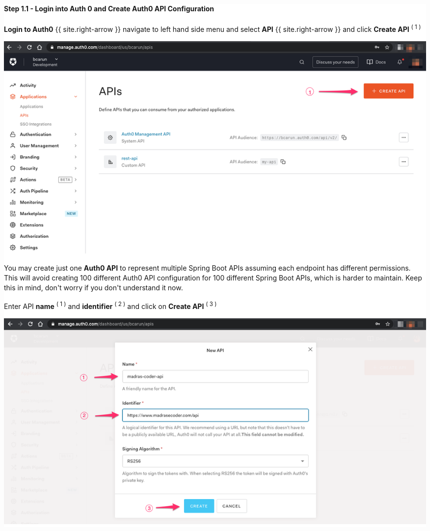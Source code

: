 #### Step 1.1 - Login into Auth 0 and Create Auth0 API Configuration

**Login to Auth0** {{ site.right-arrow }} navigate to left hand side menu and select **API** {{ site.right-arrow }} and click **Create API** <sup>( 1 )</sup>

![Create API Security Configuration in Auth0](/assets/media/articles/002-securing-rest-apis-auth0/auth0-create-api-step-1.png)

You may create just one **Auth0 API** to represent multiple Spring Boot APIs assuming each endpoint has different permissions. This will avoid creating 100 different Auth0 API configuration for 100 different Spring Boot APIs, which is harder to maintain. Keep this in mind, don't worry if you don't understand it now.

Enter API **name** <sup>( 1 )</sup> and **identifier** <sup>( 2 )</sup> and click on **Create API** <sup>( 3 )</sup>

![New API Create Form in Auth0](/assets/media/articles/002-securing-rest-apis-auth0/auth0-create-api-step-2.png)
